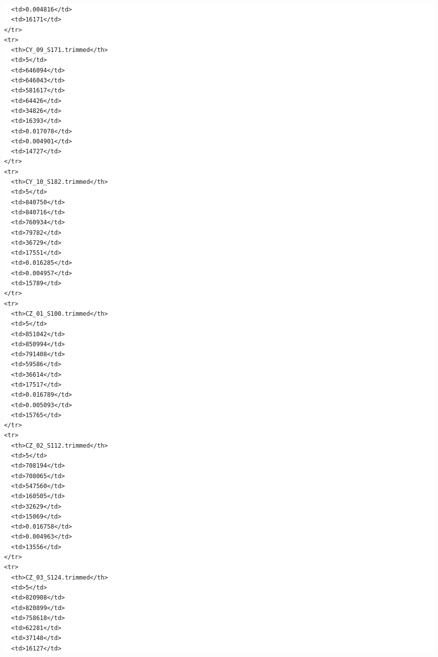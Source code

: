       <td>0.004816</td>
      <td>16171</td>
    </tr>
    <tr>
      <th>CY_09_S171.trimmed</th>
      <td>5</td>
      <td>646094</td>
      <td>646043</td>
      <td>581617</td>
      <td>64426</td>
      <td>34826</td>
      <td>16393</td>
      <td>0.017078</td>
      <td>0.004901</td>
      <td>14727</td>
    </tr>
    <tr>
      <th>CY_10_S182.trimmed</th>
      <td>5</td>
      <td>840750</td>
      <td>840716</td>
      <td>760934</td>
      <td>79782</td>
      <td>36729</td>
      <td>17551</td>
      <td>0.016285</td>
      <td>0.004957</td>
      <td>15789</td>
    </tr>
    <tr>
      <th>CZ_01_S100.trimmed</th>
      <td>5</td>
      <td>851042</td>
      <td>850994</td>
      <td>791408</td>
      <td>59586</td>
      <td>36614</td>
      <td>17517</td>
      <td>0.016789</td>
      <td>0.005093</td>
      <td>15765</td>
    </tr>
    <tr>
      <th>CZ_02_S112.trimmed</th>
      <td>5</td>
      <td>708194</td>
      <td>708065</td>
      <td>547560</td>
      <td>160505</td>
      <td>32629</td>
      <td>15069</td>
      <td>0.016758</td>
      <td>0.004963</td>
      <td>13556</td>
    </tr>
    <tr>
      <th>CZ_03_S124.trimmed</th>
      <td>5</td>
      <td>820908</td>
      <td>820899</td>
      <td>758618</td>
      <td>62281</td>
      <td>37148</td>
      <td>16127</td>